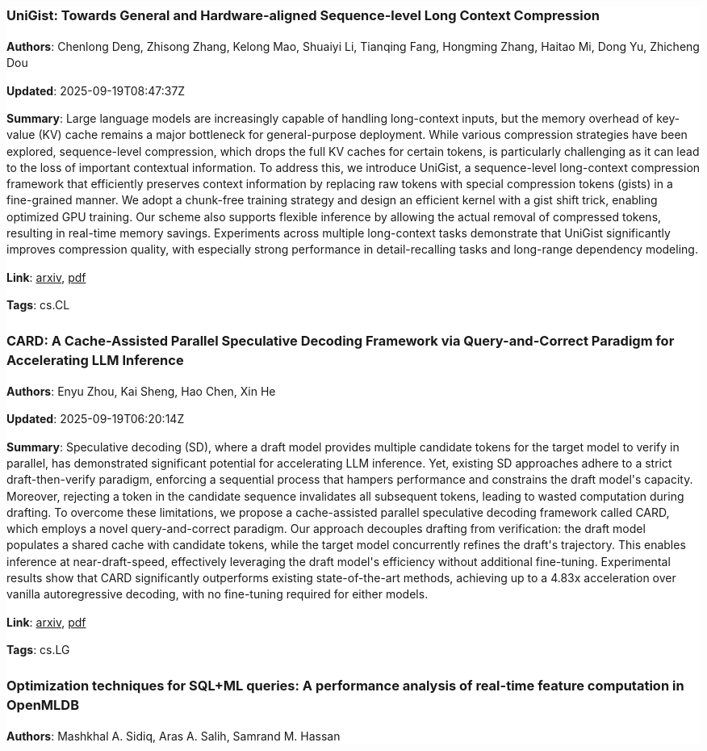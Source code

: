 

### UniGist: Towards General and Hardware-aligned Sequence-level Long   Context Compression
**Authors**: Chenlong Deng, Zhisong Zhang, Kelong Mao, Shuaiyi Li, Tianqing Fang, Hongming Zhang, Haitao Mi, Dong Yu, Zhicheng Dou

**Updated**: 2025-09-19T08:47:37Z

**Summary**: Large language models are increasingly capable of handling long-context inputs, but the memory overhead of key-value (KV) cache remains a major bottleneck for general-purpose deployment. While various compression strategies have been explored, sequence-level compression, which drops the full KV caches for certain tokens, is particularly challenging as it can lead to the loss of important contextual information. To address this, we introduce UniGist, a sequence-level long-context compression framework that efficiently preserves context information by replacing raw tokens with special compression tokens (gists) in a fine-grained manner. We adopt a chunk-free training strategy and design an efficient kernel with a gist shift trick, enabling optimized GPU training. Our scheme also supports flexible inference by allowing the actual removal of compressed tokens, resulting in real-time memory savings. Experiments across multiple long-context tasks demonstrate that UniGist significantly improves compression quality, with especially strong performance in detail-recalling tasks and long-range dependency modeling.

**Link**: [arxiv](http://arxiv.org/abs/2509.15763v1),  [pdf](http://arxiv.org/pdf/2509.15763v1)

**Tags**: cs.CL 



### CARD: A Cache-Assisted Parallel Speculative Decoding Framework via   Query-and-Correct Paradigm for Accelerating LLM Inference
**Authors**: Enyu Zhou, Kai Sheng, Hao Chen, Xin He

**Updated**: 2025-09-19T06:20:14Z

**Summary**: Speculative decoding (SD), where a draft model provides multiple candidate tokens for the target model to verify in parallel, has demonstrated significant potential for accelerating LLM inference. Yet, existing SD approaches adhere to a strict draft-then-verify paradigm, enforcing a sequential process that hampers performance and constrains the draft model's capacity. Moreover, rejecting a token in the candidate sequence invalidates all subsequent tokens, leading to wasted computation during drafting. To overcome these limitations, we propose a cache-assisted parallel speculative decoding framework called CARD, which employs a novel query-and-correct paradigm. Our approach decouples drafting from verification: the draft model populates a shared cache with candidate tokens, while the target model concurrently refines the draft's trajectory. This enables inference at near-draft-speed, effectively leveraging the draft model's efficiency without additional fine-tuning. Experimental results show that CARD significantly outperforms existing state-of-the-art methods, achieving up to a 4.83x acceleration over vanilla autoregressive decoding, with no fine-tuning required for either models.

**Link**: [arxiv](http://arxiv.org/abs/2508.04462v2),  [pdf](http://arxiv.org/pdf/2508.04462v2)

**Tags**: cs.LG 



### Optimization techniques for SQL+ML queries: A performance analysis of   real-time feature computation in OpenMLDB
**Authors**: Mashkhal A. Sidiq, Aras A. Salih, Samrand M. Hassan
